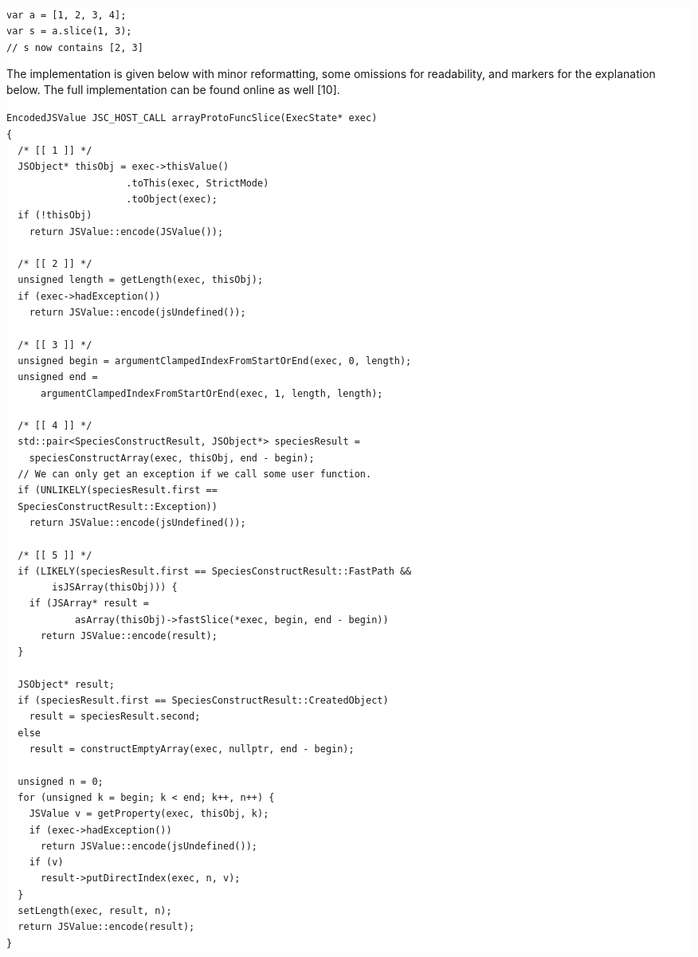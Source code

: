     var a = [1, 2, 3, 4];
    var s = a.slice(1, 3);
    // s now contains [2, 3]

The implementation is given below with minor reformatting, some omissions
for readability, and markers for the explanation below. The full
implementation can be found online as well [10].

    EncodedJSValue JSC_HOST_CALL arrayProtoFuncSlice(ExecState* exec)
    {
      /* [[ 1 ]] */
      JSObject* thisObj = exec->thisValue()
                         .toThis(exec, StrictMode)
                         .toObject(exec);
      if (!thisObj)
        return JSValue::encode(JSValue());

      /* [[ 2 ]] */
      unsigned length = getLength(exec, thisObj);
      if (exec->hadException())
        return JSValue::encode(jsUndefined());

      /* [[ 3 ]] */
      unsigned begin = argumentClampedIndexFromStartOrEnd(exec, 0, length);
      unsigned end =
          argumentClampedIndexFromStartOrEnd(exec, 1, length, length);

      /* [[ 4 ]] */
      std::pair<SpeciesConstructResult, JSObject*> speciesResult =
        speciesConstructArray(exec, thisObj, end - begin);
      // We can only get an exception if we call some user function.
      if (UNLIKELY(speciesResult.first ==
      SpeciesConstructResult::Exception))
        return JSValue::encode(jsUndefined());

      /* [[ 5 ]] */
      if (LIKELY(speciesResult.first == SpeciesConstructResult::FastPath &&
            isJSArray(thisObj))) {
        if (JSArray* result =
                asArray(thisObj)->fastSlice(*exec, begin, end - begin))
          return JSValue::encode(result);
      }

      JSObject* result;
      if (speciesResult.first == SpeciesConstructResult::CreatedObject)
        result = speciesResult.second;
      else
        result = constructEmptyArray(exec, nullptr, end - begin);

      unsigned n = 0;
      for (unsigned k = begin; k < end; k++, n++) {
        JSValue v = getProperty(exec, thisObj, k);
        if (exec->hadException())
          return JSValue::encode(jsUndefined());
        if (v)
          result->putDirectIndex(exec, n, v);
      }
      setLength(exec, result, n);
      return JSValue::encode(result);
    }
